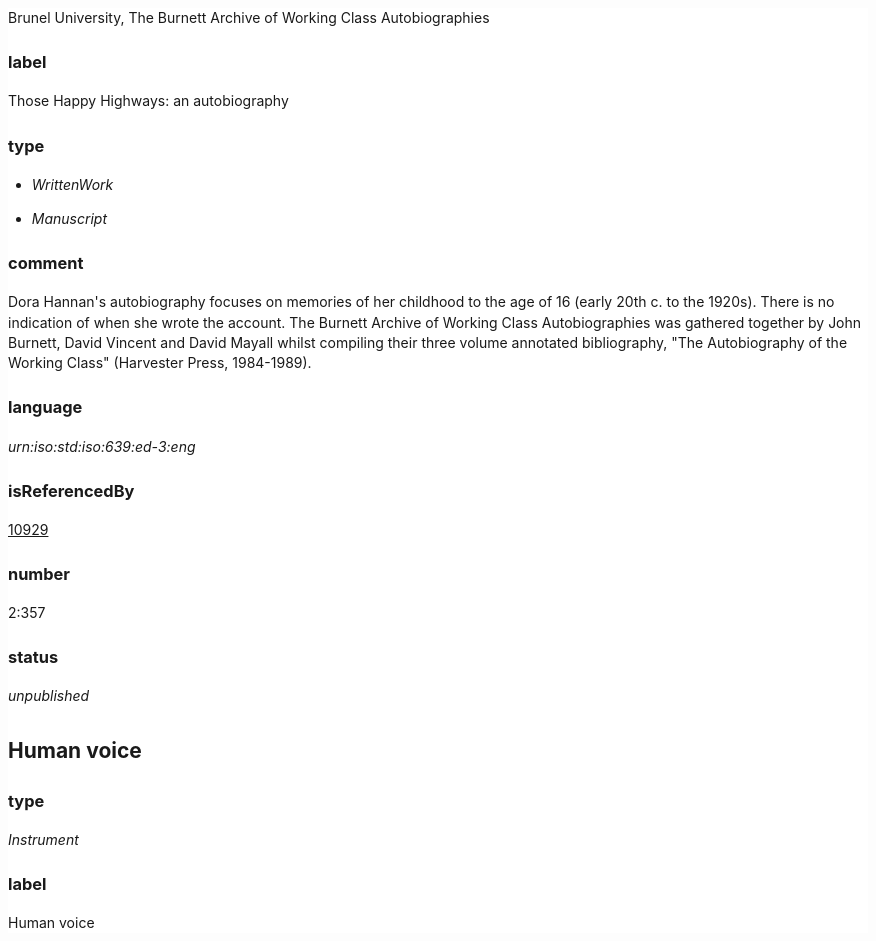 
Brunel University, The Burnett Archive of Working Class Autobiographies

### label


Those Happy Highways: an autobiography

### type

 - *WrittenWork*

 - *Manuscript*

### comment


Dora Hannan's autobiography focuses on memories of her childhood to the age of 16 (early 20th c. to the 1920s). There is no indication of when she wrote the account. The Burnett Archive of Working Class Autobiographies was gathered together by John Burnett, David Vincent and David Mayall whilst compiling their three volume annotated bibliography, "The Autobiography of the Working Class" (Harvester Press, 1984-1989).

### language


*urn:iso:std:iso:639:ed-3:eng*

### isReferencedBy


[10929](#10929)

### number


2:357

### status


*unpublished*

## Human voice

### type


*Instrument*

### label


Human voice